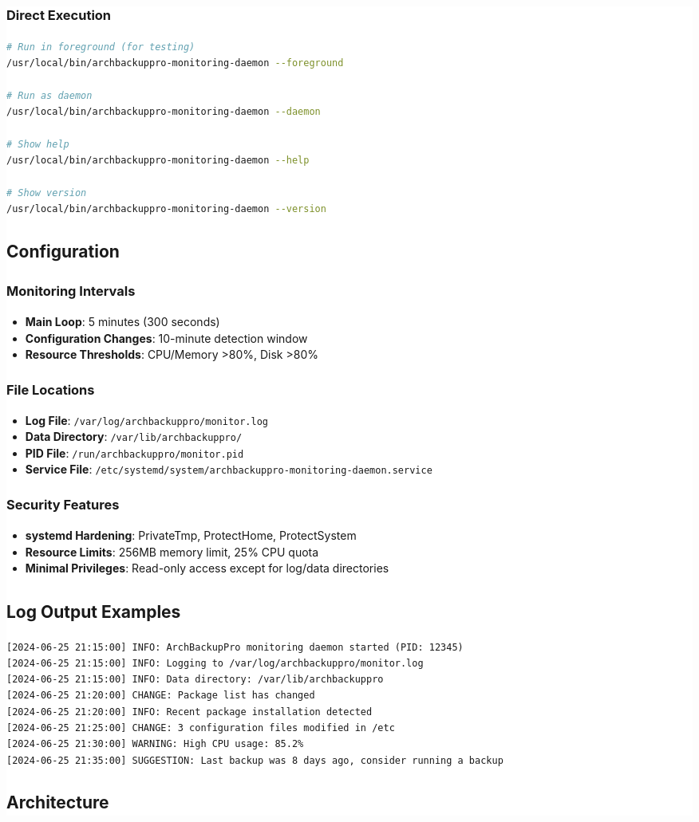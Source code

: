 ### Direct Execution

```bash
# Run in foreground (for testing)
/usr/local/bin/archbackuppro-monitoring-daemon --foreground

# Run as daemon
/usr/local/bin/archbackuppro-monitoring-daemon --daemon

# Show help
/usr/local/bin/archbackuppro-monitoring-daemon --help

# Show version
/usr/local/bin/archbackuppro-monitoring-daemon --version
```

## Configuration

### Monitoring Intervals

- **Main Loop**: 5 minutes (300 seconds)
- **Configuration Changes**: 10-minute detection window
- **Resource Thresholds**: CPU/Memory >80%, Disk >80%

### File Locations

- **Log File**: `/var/log/archbackuppro/monitor.log`
- **Data Directory**: `/var/lib/archbackuppro/`
- **PID File**: `/run/archbackuppro/monitor.pid`
- **Service File**: `/etc/systemd/system/archbackuppro-monitoring-daemon.service`

### Security Features

- **systemd Hardening**: PrivateTmp, ProtectHome, ProtectSystem
- **Resource Limits**: 256MB memory limit, 25% CPU quota
- **Minimal Privileges**: Read-only access except for log/data directories

## Log Output Examples

```
[2024-06-25 21:15:00] INFO: ArchBackupPro monitoring daemon started (PID: 12345)
[2024-06-25 21:15:00] INFO: Logging to /var/log/archbackuppro/monitor.log
[2024-06-25 21:15:00] INFO: Data directory: /var/lib/archbackuppro
[2024-06-25 21:20:00] CHANGE: Package list has changed
[2024-06-25 21:20:00] INFO: Recent package installation detected
[2024-06-25 21:25:00] CHANGE: 3 configuration files modified in /etc
[2024-06-25 21:30:00] WARNING: High CPU usage: 85.2%
[2024-06-25 21:35:00] SUGGESTION: Last backup was 8 days ago, consider running a backup
```

## Architecture
